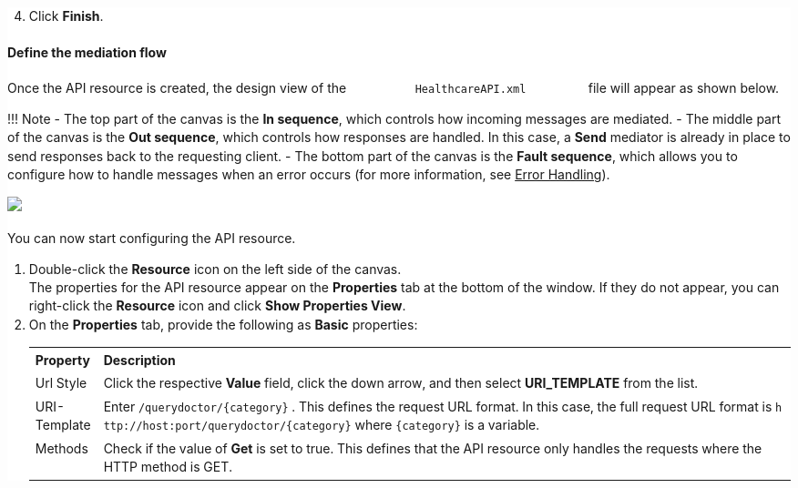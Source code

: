 4.  Click **Finish**.

#### Define the mediation flow 

Once the API resource is created, the design view of the `           HealthcareAPI.xml          ` file will appear as shown below.

!!! Note
    - The top part of the canvas is the **In sequence**, which controls how incoming messages are mediated.
    - The middle part of the canvas is the **Out sequence**, which controls how responses are handled. In this case, a **Send** mediator is already in place to send responses back to the requesting client.
    - The bottom part of the canvas is the **Fault sequence**, which allows you to configure how to handle messages when an error occurs (for more information, see [Error Handling](../../../references/error_handling)).

![](../../assets/img/tutorials/119132413/119132425.png)

You can now start configuring the API resource.

1.  Double-click the **Resource** icon on the left side of the canvas.  
    The properties for the API resource appear on the **Properties** tab at the bottom of the window. If they do not appear, you can right-click the **Resource** icon and click **Show Properties View**.
2.  On the **Properties** tab, provide the following as **Basic** properties:
    <table>
      <tr>
        <th>Property</th>
        <th>Description</th>
      </tr>
      <tr>
        <td>Url Style</td>
        <td>
          Click the respective <b>Value</b> field, click the down arrow, and then select <b>URI_TEMPLATE</b> from the list.
        </td>
      </tr>
      <tr>
        <td>URI-Template</td>
        <td>
          Enter <code>/querydoctor/{category}</code> . This defines the request URL format. In this case, the full request URL format is <code>http://host:port/querydoctor/{category}</code> where <code>{category}</code> is a variable.
        </td>
      </tr>
      <tr>
        <td>Methods</td>
        <td>
          Check if the value of <b>Get</b> is set to true. This defines that the API resource only handles the requests where the HTTP method is GET.
        </td>
      </tr>
    </table>
